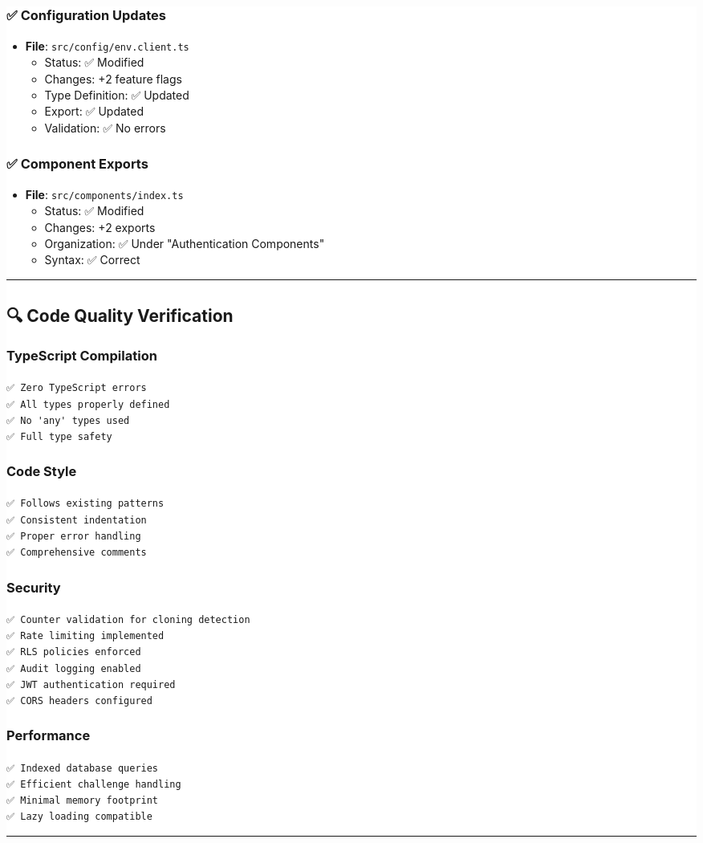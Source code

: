 ### ✅ Configuration Updates
- **File**: `src/config/env.client.ts`
  - Status: ✅ Modified
  - Changes: +2 feature flags
  - Type Definition: ✅ Updated
  - Export: ✅ Updated
  - Validation: ✅ No errors

### ✅ Component Exports
- **File**: `src/components/index.ts`
  - Status: ✅ Modified
  - Changes: +2 exports
  - Organization: ✅ Under "Authentication Components"
  - Syntax: ✅ Correct

---

## 🔍 Code Quality Verification

### TypeScript Compilation
```
✅ Zero TypeScript errors
✅ All types properly defined
✅ No 'any' types used
✅ Full type safety
```

### Code Style
```
✅ Follows existing patterns
✅ Consistent indentation
✅ Proper error handling
✅ Comprehensive comments
```

### Security
```
✅ Counter validation for cloning detection
✅ Rate limiting implemented
✅ RLS policies enforced
✅ Audit logging enabled
✅ JWT authentication required
✅ CORS headers configured
```

### Performance
```
✅ Indexed database queries
✅ Efficient challenge handling
✅ Minimal memory footprint
✅ Lazy loading compatible
```

---